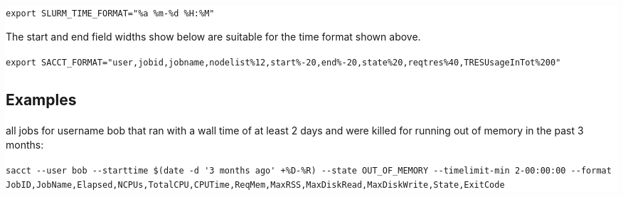 ```Shell title="Day of week MM-DD HH:MM" linenums="0"
export SLURM_TIME_FORMAT="%a %m-%d %H:%M" 
```
The start and end field widths show below are suitable for the time format shown above.

```Shell title="Resources requested, used" linenums="0"
export SACCT_FORMAT="user,jobid,jobname,nodelist%12,start%-20,end%-20,state%20,reqtres%40,TRESUsageInTot%200"
```

## **Examples**

all jobs for username bob that ran with a wall time of at least 2 days and were killed for running out of memory in the past 3 months:

`sacct --user bob --starttime $(date -d '3 months ago' +%D-%R) --state OUT_OF_MEMORY --timelimit-min 2-00:00:00 --format JobID,JobName,Elapsed,NCPUs,TotalCPU,CPUTime,ReqMem,MaxRSS,MaxDiskRead,MaxDiskWrite,State,ExitCode`
